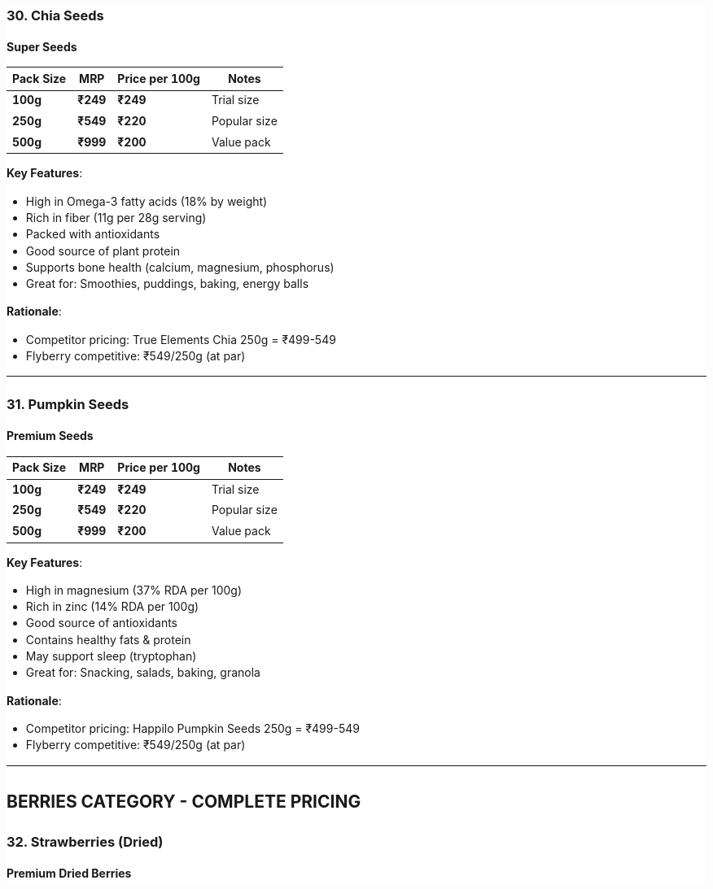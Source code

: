 
### 30. Chia Seeds
**Super Seeds**

| Pack Size | MRP | Price per 100g | Notes |
|-----------|-----|----------------|-------|
| **100g** | **₹249** | **₹249** | Trial size |
| **250g** | **₹549** | **₹220** | Popular size |
| **500g** | **₹999** | **₹200** | Value pack |

**Key Features**:
- High in Omega-3 fatty acids (18% by weight)
- Rich in fiber (11g per 28g serving)
- Packed with antioxidants
- Good source of plant protein
- Supports bone health (calcium, magnesium, phosphorus)
- Great for: Smoothies, puddings, baking, energy balls

**Rationale**:
- Competitor pricing: True Elements Chia 250g = ₹499-549
- Flyberry competitive: ₹549/250g (at par)

---

### 31. Pumpkin Seeds
**Premium Seeds**

| Pack Size | MRP | Price per 100g | Notes |
|-----------|-----|----------------|-------|
| **100g** | **₹249** | **₹249** | Trial size |
| **250g** | **₹549** | **₹220** | Popular size |
| **500g** | **₹999** | **₹200** | Value pack |

**Key Features**:
- High in magnesium (37% RDA per 100g)
- Rich in zinc (14% RDA per 100g)
- Good source of antioxidants
- Contains healthy fats & protein
- May support sleep (tryptophan)
- Great for: Snacking, salads, baking, granola

**Rationale**:
- Competitor pricing: Happilo Pumpkin Seeds 250g = ₹499-549
- Flyberry competitive: ₹549/250g (at par)

---

## BERRIES CATEGORY - COMPLETE PRICING

### 32. Strawberries (Dried)
**Premium Dried Berries**
